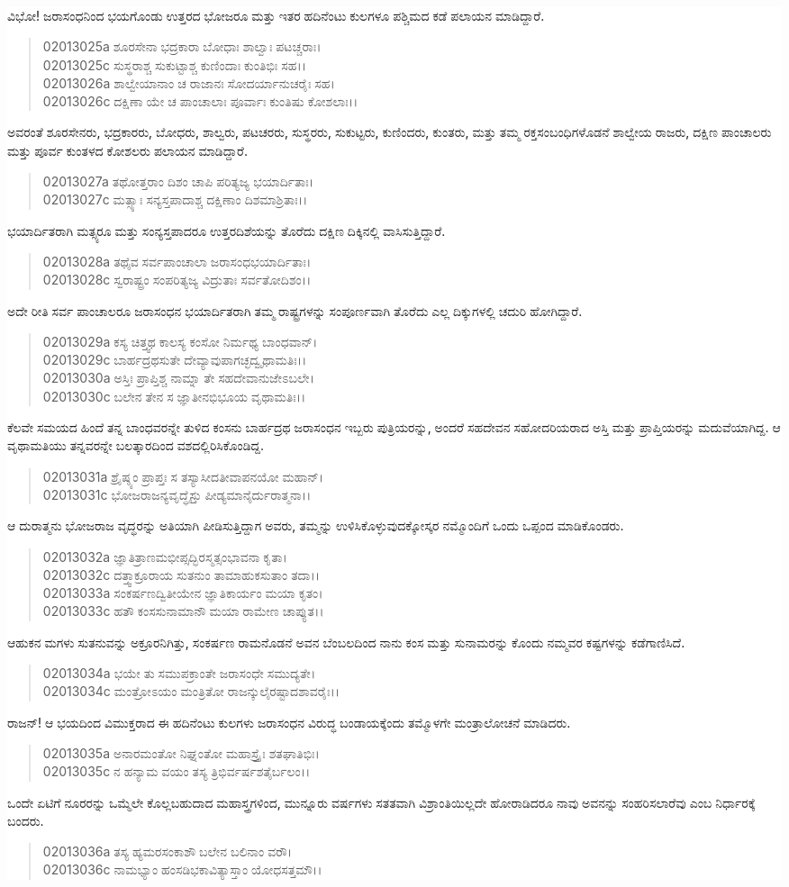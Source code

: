 ವಿಭೋ! ಜರಾಸಂಧನಿಂದ ಭಯಗೊಂಡು ಉತ್ತರದ ಭೋಜರೂ ಮತ್ತು ಇತರ ಹದಿನೆಂಟು ಕುಲಗಳೂ ಪಶ್ಚಿಮದ ಕಡೆ ಪಲಾಯನ ಮಾಡಿದ್ದಾರೆ.

> 02013025a ಶೂರಸೇನಾ ಭದ್ರಕಾರಾ ಬೋಧಾಃ ಶಾಲ್ವಾಃ ಪಟಚ್ಚರಾಃ।  
02013025c ಸುಸ್ಥರಾಶ್ಚ ಸುಕುಟ್ಟಾಶ್ಚ ಕುಣಿಂದಾಃ ಕುಂತಿಭಿಃ ಸಹ।।  
02013026a ಶಾಲ್ವೇಯಾನಾಂ ಚ ರಾಜಾನಃ ಸೋದರ್ಯಾನುಚರೈಃ ಸಹ।  
02013026c ದಕ್ಷಿಣಾ ಯೇ ಚ ಪಾಂಚಾಲಾಃ ಪೂರ್ವಾಃ ಕುಂತಿಷು ಕೋಶಲಾಃ।।

ಅವರಂತೆ ಶೂರಸೇನರು, ಭದ್ರಕಾರರು, ಬೋಧರು, ಶಾಲ್ವರು, ಪಟಚರರು, ಸುಸ್ಥರರು, ಸುಕುಟ್ಟರು, ಕುಣಿಂದರು, ಕುಂತರು, ಮತ್ತು ತಮ್ಮ ರಕ್ತಸಂಬಂಧಿಗಳೊಡನೆ ಶಾಲ್ವೇಯ ರಾಜರು, ದಕ್ಷಿಣ ಪಾಂಚಾಲರು ಮತ್ತು ಪೂರ್ವ ಕುಂತಳದ ಕೋಶಲರು ಪಲಾಯನ ಮಾಡಿದ್ದಾರೆ.

> 02013027a ತಥೋತ್ತರಾಂ ದಿಶಂ ಚಾಪಿ ಪರಿತ್ಯಜ್ಯ ಭಯಾರ್ದಿತಾಃ।  
02013027c ಮತ್ಸ್ಯಾಃ ಸನ್ಯಸ್ತಪಾದಾಶ್ಚ ದಕ್ಷಿಣಾಂ ದಿಶಮಾಶ್ರಿತಾಃ।।

ಭಯಾರ್ದಿತರಾಗಿ ಮತ್ಸ್ಯರೂ ಮತ್ತು ಸಂನ್ಯಸ್ತಪಾದರೂ ಉತ್ತರದಿಶೆಯನ್ನು ತೊರೆದು ದಕ್ಷಿಣ ದಿಕ್ಕಿನಲ್ಲಿ ವಾಸಿಸುತ್ತಿದ್ದಾರೆ.

> 02013028a ತಥೈವ ಸರ್ವಪಾಂಚಾಲಾ ಜರಾಸಂಧಭಯಾರ್ದಿತಾಃ।  
02013028c ಸ್ವರಾಷ್ಟ್ರಂ ಸಂಪರಿತ್ಯಜ್ಯ ವಿದ್ರುತಾಃ ಸರ್ವತೋದಿಶಂ।।

ಅದೇ ರೀತಿ ಸರ್ವ ಪಾಂಚಾಲರೂ ಜರಾಸಂಧನ ಭಯಾರ್ದಿತರಾಗಿ ತಮ್ಮ ರಾಷ್ಟ್ರಗಳನ್ನು ಸಂಪೂರ್ಣವಾಗಿ ತೊರೆದು ಎಲ್ಲ ದಿಕ್ಕುಗಳಲ್ಲಿ ಚದುರಿ ಹೋಗಿದ್ದಾರೆ.

> 02013029a ಕಸ್ಯ ಚಿತ್ತ್ವಥ ಕಾಲಸ್ಯ ಕಂಸೋ ನಿರ್ಮಥ್ಯ ಬಾಂಧವಾನ್।  
02013029c ಬಾರ್ಹದ್ರಥಸುತೇ ದೇವ್ಯಾವುಪಾಗಚ್ಛದ್ವೃಥಾಮತಿಃ।।  
02013030a ಅಸ್ತಿಃ ಪ್ರಾಪ್ತಿಶ್ಚ ನಾಮ್ನಾ ತೇ ಸಹದೇವಾನುಜೇಽಬಲೇ।  
02013030c ಬಲೇನ ತೇನ ಸ ಜ್ಞಾತೀನಭಿಭೂಯ ವೃಥಾಮತಿಃ।।

ಕೆಲವೇ ಸಮಯದ ಹಿಂದೆ ತನ್ನ ಬಾಂಧವರನ್ನೇ ತುಳಿದ ಕಂಸನು ಬಾರ್ಹದ್ರಥ ಜರಾಸಂಧನ ಇಬ್ಬರು ಪುತ್ರಿಯರನ್ನು, ಅಂದರೆ ಸಹದೇವನ ಸಹೋದರಿಯರಾದ ಅಸ್ತಿ ಮತ್ತು ಪ್ರಾಪ್ತಿಯರನ್ನು ಮದುವೆಯಾಗಿದ್ದ. ಆ ವೃಥಾಮತಿಯು ತನ್ನವರನ್ನೇ ಬಲತ್ಕಾರದಿಂದ ವಶದಲ್ಲಿರಿಸಿಕೊಂಡಿದ್ದ.

> 02013031a ಶ್ರೈಷ್ಠ್ಯಂ ಪ್ರಾಪ್ತಃ ಸ ತಸ್ಯಾಸೀದತೀವಾಪನಯೋ ಮಹಾನ್।   
02013031c ಭೋಜರಾಜನ್ಯವೃದ್ಧೈಸ್ತು ಪೀಡ್ಯಮಾನೈರ್ದುರಾತ್ಮನಾ।।

ಆ ದುರಾತ್ಮನು ಭೋಜರಾಜ ವೃದ್ಧರನ್ನು ಅತಿಯಾಗಿ ಪೀಡಿಸುತ್ತಿದ್ದಾಗ ಅವರು, ತಮ್ಮನ್ನು ಉಳಿಸಿಕೊಳ್ಳುವುದಕ್ಕೋಸ್ಕರ ನಮ್ಮೊಂದಿಗೆ ಒಂದು ಒಪ್ಪಂದ ಮಾಡಿಕೊಂಡರು.

> 02013032a ಜ್ಞಾತಿತ್ರಾಣಮಭೀಪ್ಸದ್ಭಿರಸ್ಮತ್ಸಂಭಾವನಾ ಕೃತಾ।  
02013032c ದತ್ತ್ವಾಕ್ರೂರಾಯ ಸುತನುಂ ತಾಮಾಹುಕಸುತಾಂ ತದಾ।।  
02013033a ಸಂಕರ್ಷಣದ್ವಿತೀಯೇನ ಜ್ಞಾತಿಕಾರ್ಯಂ ಮಯಾ ಕೃತಂ।  
02013033c ಹತೌ ಕಂಸಸುನಾಮಾನೌ ಮಯಾ ರಾಮೇಣ ಚಾಪ್ಯುತ।।

ಆಹುಕನ ಮಗಳು ಸುತನುವನ್ನು ಅಕ್ರೂರನಿಗಿತ್ತು, ಸಂಕರ್ಷಣ ರಾಮನೊಡನೆ ಅವನ ಬೆಂಬಲದಿಂದ ನಾನು ಕಂಸ ಮತ್ತು ಸುನಾಮರನ್ನು ಕೊಂದು ನಮ್ಮವರ ಕಷ್ಟಗಳನ್ನು ಕಡೆಗಾಣಿಸಿದೆ.

> 02013034a ಭಯೇ ತು ಸಮುಪಕ್ರಾಂತೇ ಜರಾಸಂಧೇ ಸಮುದ್ಯತೇ।  
02013034c ಮಂತ್ರೋಽಯಂ ಮಂತ್ರಿತೋ ರಾಜನ್ಕುಲೈರಷ್ಟಾದಶಾವರೈಃ।।

ರಾಜನ್! ಆ ಭಯದಿಂದ ವಿಮುಕ್ತರಾದ ಈ ಹದಿನೆಂಟು ಕುಲಗಳು ಜರಾಸಂಧನ ವಿರುದ್ಧ ಬಂಡಾಯಕ್ಕೆಂದು ತಮ್ಮೊಳಗೇ ಮಂತ್ರಾಲೋಚನೆ ಮಾಡಿದರು.

> 02013035a ಅನಾರಮಂತೋ ನಿಘ್ನಂತೋ ಮಹಾಸ್ತ್ರೈಃ ಶತಘಾತಿಭಿಃ।  
02013035c ನ ಹನ್ಯಾಮ ವಯಂ ತಸ್ಯ ತ್ರಿಭಿರ್ವರ್ಷಶತೈರ್ಬಲಂ।।

ಒಂದೇ ಏಟಿಗೆ ನೂರರನ್ನು ಒಮ್ಮೆಲೇ ಕೊಲ್ಲಬಹುದಾದ ಮಹಾಸ್ತ್ರಗಳಿಂದ, ಮುನ್ನೂರು ವರ್ಷಗಳು ಸತತವಾಗಿ ವಿಶ್ರಾಂತಿಯಿಲ್ಲದೇ ಹೋರಾಡಿದರೂ ನಾವು ಅವನನ್ನು ಸಂಹರಿಸಲಾರೆವು ಎಂಬ ನಿರ್ಧಾರಕ್ಕೆ ಬಂದರು.

> 02013036a ತಸ್ಯ ಹ್ಯಮರಸಂಕಾಶೌ ಬಲೇನ ಬಲಿನಾಂ ವರೌ।  
02013036c ನಾಮಭ್ಯಾಂ ಹಂಸಡಿಭಕಾವಿತ್ಯಾಸ್ತಾಂ ಯೋಧಸತ್ತಮೌ।।

